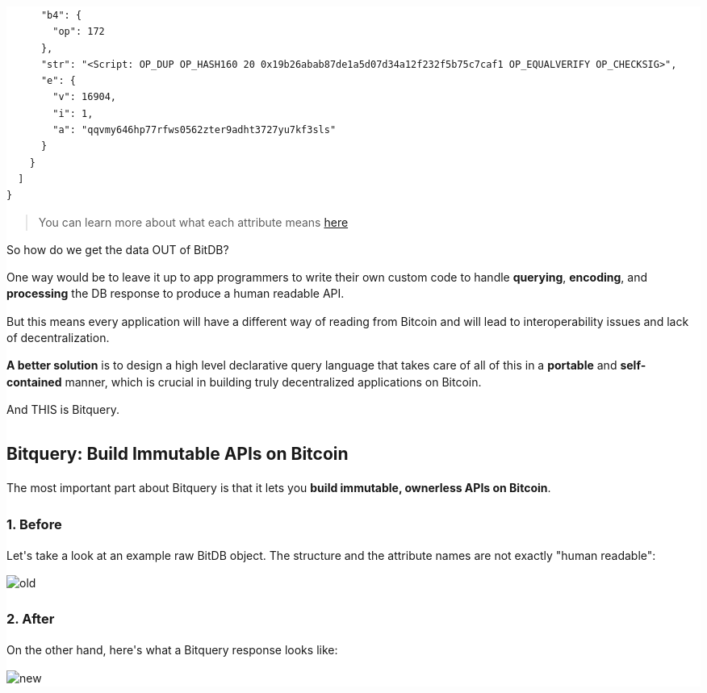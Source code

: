 ```
      "b4": {
        "op": 172
      },
      "str": "<Script: OP_DUP OP_HASH160 20 0x19b26abab87de1a5d07d34a12f232f5b75c7caf1 OP_EQUALVERIFY OP_CHECKSIG>",
      "e": {
        "v": 16904,
        "i": 1,
        "a": "qqvmy646hp77rfws0562zter9adht3727yu7kf3sls"
      }
    }
  ]
}
```

> You can learn more about what each attribute means [here](https://bitdbdocs.fountainhead.cash/docs/indexer)

So how do we get the data OUT of BitDB?

One way would be to leave it up to app programmers to write their own custom code to handle **querying**, **encoding**, and **processing** the DB response to produce a human readable API. 

But this means every application will have a different way of reading from Bitcoin and will lead to interoperability issues and lack of decentralization.

**A better solution** is to design a high level declarative query language that takes care of all of this in a **portable** and **self-contained** manner, which is crucial in building truly decentralized applications on Bitcoin.

And THIS is Bitquery.



## Bitquery: Build Immutable APIs on Bitcoin

The most important part about Bitquery is that it lets you **build immutable, ownerless APIs on Bitcoin**.



### 1. Before

Let's take a look at an example raw BitDB object. The structure and the attribute names are not exactly "human readable":

![old](assets/bitquery/old.png)



### 2. After

On the other hand, here's what a Bitquery response looks like:

![new](assets/bitquery/new.png)
